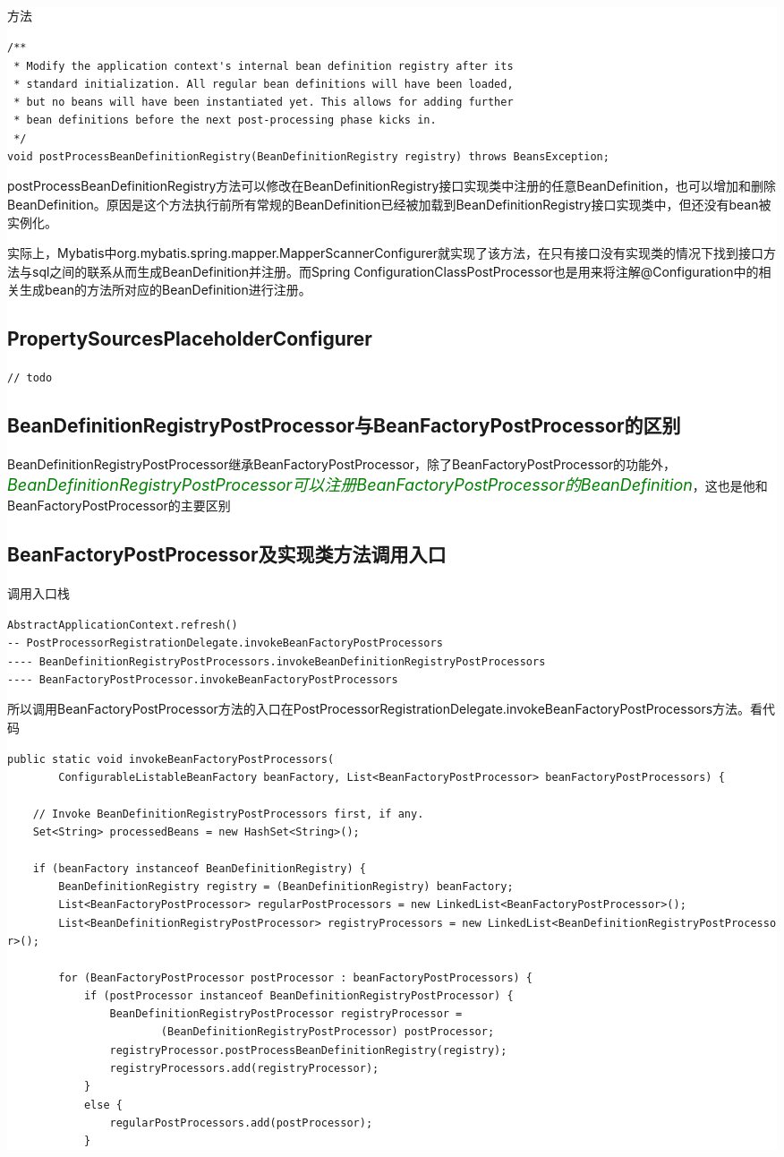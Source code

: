 方法
```
/**
 * Modify the application context's internal bean definition registry after its
 * standard initialization. All regular bean definitions will have been loaded,
 * but no beans will have been instantiated yet. This allows for adding further
 * bean definitions before the next post-processing phase kicks in.
 */
void postProcessBeanDefinitionRegistry(BeanDefinitionRegistry registry) throws BeansException;
```
postProcessBeanDefinitionRegistry方法可以修改在BeanDefinitionRegistry接口实现类中注册的任意BeanDefinition，也可以增加和删除BeanDefinition。原因是这个方法执行前所有常规的BeanDefinition已经被加载到BeanDefinitionRegistry接口实现类中，但还没有bean被实例化。

实际上，Mybatis中org.mybatis.spring.mapper.MapperScannerConfigurer就实现了该方法，在只有接口没有实现类的情况下找到接口方法与sql之间的联系从而生成BeanDefinition并注册。而Spring ConfigurationClassPostProcessor也是用来将注解@Configuration中的相关生成bean的方法所对应的BeanDefinition进行注册。


## PropertySourcesPlaceholderConfigurer
```
// todo
```

## BeanDefinitionRegistryPostProcessor与BeanFactoryPostProcessor的区别
BeanDefinitionRegistryPostProcessor继承BeanFactoryPostProcessor，除了BeanFactoryPostProcessor的功能外，<font color=green size = 4>*BeanDefinitionRegistryPostProcessor可以注册BeanFactoryPostProcessor的BeanDefinition*</font>，这也是他和BeanFactoryPostProcessor的主要区别

## BeanFactoryPostProcessor及实现类方法调用入口
调用入口栈
```
AbstractApplicationContext.refresh()
-- PostProcessorRegistrationDelegate.invokeBeanFactoryPostProcessors
---- BeanDefinitionRegistryPostProcessors.invokeBeanDefinitionRegistryPostProcessors
---- BeanFactoryPostProcessor.invokeBeanFactoryPostProcessors
```
所以调用BeanFactoryPostProcessor方法的入口在PostProcessorRegistrationDelegate.invokeBeanFactoryPostProcessors方法。看代码
```
public static void invokeBeanFactoryPostProcessors(
		ConfigurableListableBeanFactory beanFactory, List<BeanFactoryPostProcessor> beanFactoryPostProcessors) {

	// Invoke BeanDefinitionRegistryPostProcessors first, if any.
	Set<String> processedBeans = new HashSet<String>();

	if (beanFactory instanceof BeanDefinitionRegistry) {
		BeanDefinitionRegistry registry = (BeanDefinitionRegistry) beanFactory;
		List<BeanFactoryPostProcessor> regularPostProcessors = new LinkedList<BeanFactoryPostProcessor>();
		List<BeanDefinitionRegistryPostProcessor> registryProcessors = new LinkedList<BeanDefinitionRegistryPostProcessor>();

		for (BeanFactoryPostProcessor postProcessor : beanFactoryPostProcessors) {
			if (postProcessor instanceof BeanDefinitionRegistryPostProcessor) {
				BeanDefinitionRegistryPostProcessor registryProcessor =
						(BeanDefinitionRegistryPostProcessor) postProcessor;
				registryProcessor.postProcessBeanDefinitionRegistry(registry);
				registryProcessors.add(registryProcessor);
			}
			else {
				regularPostProcessors.add(postProcessor);
			}
```